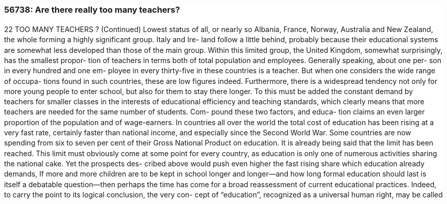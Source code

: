 ### 56738: Are there really too many teachers?

22 
TOO MANY TEACHERS ? (Continued) 
Lowest status of all, or nearly so 
Albania, France, Norway, Australia and 
New Zealand, the whole forming a 
highly significant group. Italy and Ire- 
land follow a little behind, probably 
because their educational systems are 
somewhat less developed than those 
of the main group. Within this limited 
group, the United Kingdom, somewhat 
surprisingly, has the smallest propor- 
tion of teachers in terms both of total 
population and employees. 
Generally speaking, about one per- 
son in every hundred and one em- 
ployee in every thirty-five in these 
countries is a teacher. But when one 
considers the wide range of occupa- 
tions found in such countries, these are 
low figures indeed. 
Furthermore, there is a widespread 
tendency not only for more young 
people to enter school, but also for 
them to stay there longer. To this 
must be added the constant demand 
by teachers for smaller classes in 
the interests of educational efficiency 
and teaching standards, which clearly 
means that more teachers are needed 
for the same number of students. Com- 
pound these two factors, and educa- 
tion claims an even larger proportion 
of the population and of wage-earners. 
In countries all over the world the 
total cost of education has been rising 
at a very fast rate, certainly faster 
than national income, and especially 
since the Second World War. Some 
countries are now spending from six 
to seven per cent of their Gross 
National Product on education. 
It is already being said that the 
limit has been reached. This limit 
must obviously come at some point for 
every country, as education is only one 
of numerous activities sharing the 
national cake. Yet the prospects des- 
cribed above would push even higher 
the fast rising share which education 
already demands, 
If more and more children are to be 
kept in school longer and longer—and 
how long formal education should last 
is itself a debatable question—then 
perhaps the time has come for a broad 
reassessment of current educational 
practices. Indeed, to carry the point 
to its logical conclusion, the very con- 
cept of “education”, recognized as a 
universal human right, may be called 